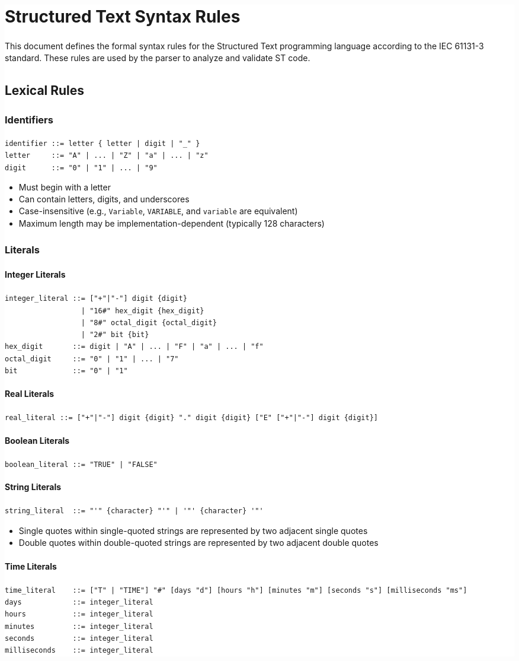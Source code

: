 # Structured Text Syntax Rules

This document defines the formal syntax rules for the Structured Text programming language according to the IEC 61131-3 standard. These rules are used by the parser to analyze and validate ST code.

## Lexical Rules

### Identifiers

```
identifier ::= letter { letter | digit | "_" }
letter     ::= "A" | ... | "Z" | "a" | ... | "z"
digit      ::= "0" | "1" | ... | "9"
```

- Must begin with a letter
- Can contain letters, digits, and underscores
- Case-insensitive (e.g., `Variable`, `VARIABLE`, and `variable` are equivalent)
- Maximum length may be implementation-dependent (typically 128 characters)

### Literals

#### Integer Literals
```
integer_literal ::= ["+"|"-"] digit {digit} 
                  | "16#" hex_digit {hex_digit} 
                  | "8#" octal_digit {octal_digit} 
                  | "2#" bit {bit}
hex_digit       ::= digit | "A" | ... | "F" | "a" | ... | "f"
octal_digit     ::= "0" | "1" | ... | "7"
bit             ::= "0" | "1"
```

#### Real Literals
```
real_literal ::= ["+"|"-"] digit {digit} "." digit {digit} ["E" ["+"|"-"] digit {digit}]
```

#### Boolean Literals
```
boolean_literal ::= "TRUE" | "FALSE"
```

#### String Literals
```
string_literal  ::= "'" {character} "'" | '"' {character} '"'
```
- Single quotes within single-quoted strings are represented by two adjacent single quotes
- Double quotes within double-quoted strings are represented by two adjacent double quotes

#### Time Literals
```
time_literal    ::= ["T" | "TIME"] "#" [days "d"] [hours "h"] [minutes "m"] [seconds "s"] [milliseconds "ms"]
days            ::= integer_literal
hours           ::= integer_literal
minutes         ::= integer_literal
seconds         ::= integer_literal
milliseconds    ::= integer_literal
```
